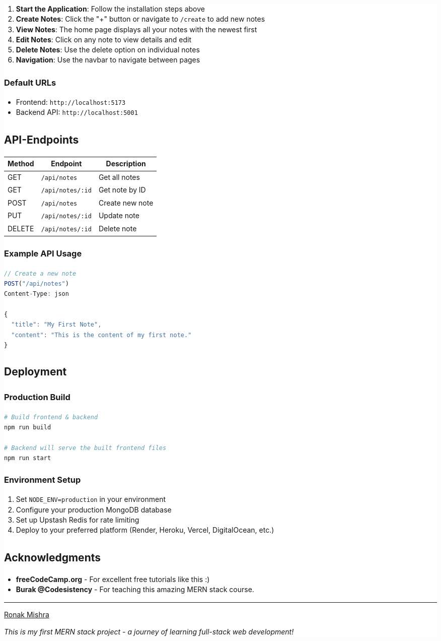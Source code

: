 1. **Start the Application**: Follow the installation steps above
2. **Create Notes**: Click the "+" button or navigate to `/create` to add new notes
3. **View Notes**: The home page displays all your notes with the newest first
4. **Edit Notes**: Click on any note to view details and edit
5. **Delete Notes**: Use the delete option on individual notes
6. **Navigation**: Use the navbar to navigate between pages

### Default URLs
- Frontend: `http://localhost:5173`
- Backend API: `http://localhost:5001`

## API-Endpoints

| Method | Endpoint | Description |
|--------|----------|-------------|
| GET | `/api/notes` | Get all notes |
| GET | `/api/notes/:id` | Get note by ID |
| POST | `/api/notes` | Create new note |
| PUT | `/api/notes/:id` | Update note |
| DELETE | `/api/notes/:id` | Delete note |

### Example API Usage

```javascript
// Create a new note
POST("/api/notes")
Content-Type: json

{
  "title": "My First Note",
  "content": "This is the content of my first note."
}
```

## Deployment

### Production Build
```bash
# Build frontend & backend
npm run build

# Backend will serve the built frontend files
npm run start
```

### Environment Setup
1. Set `NODE_ENV=production` in your environment
2. Configure your production MongoDB database
3. Set up Upstash Redis for rate limiting
4. Deploy to your preferred platform (Render, Heroku, Vercel, DigitalOcean, etc.)
## Acknowledgments

- **freeCodeCamp.org** - For excellent free tutorials like this :)
- **Burak @Codesistency** - For teaching this amazing MERN stack course.

---

 [Ronak Mishra](https://linktr.ee/ronak.m)

*This is my first MERN stack project - a journey of learning full-stack web development!*